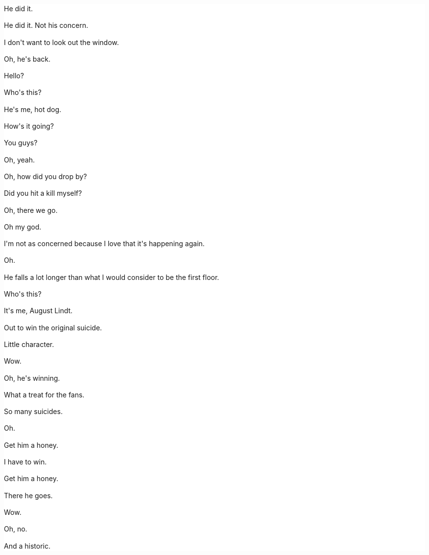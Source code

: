 He did it.

He did it. Not his concern.

I don't want to look out the window.

Oh, he's back.

Hello?

Who's this?

He's me, hot dog.

How's it going?

You guys?

Oh, yeah.

Oh, how did you drop by?

Did you hit a kill myself?

Oh, there we go.

Oh my god.

I'm not as concerned because I love that it's happening again.

Oh.

He falls a lot longer than what I would consider to be the first floor.

Who's this?

It's me, August Lindt.

Out to win the original suicide.

Little character.

Wow.

Oh, he's winning.

What a treat for the fans.

So many suicides.

Oh.

Get him a honey.

I have to win.

Get him a honey.

There he goes.

Wow.

Oh, no.

And a historic.
